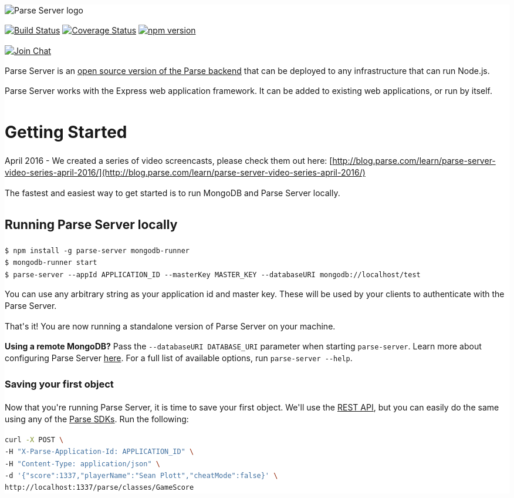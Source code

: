 ![Parse Server logo](.github/parse-server-logo.png?raw=true)

[![Build Status](https://img.shields.io/travis/ParsePlatform/parse-server/master.svg?style=flat)](https://travis-ci.org/ParsePlatform/parse-server)
[![Coverage Status](https://img.shields.io/codecov/c/github/ParsePlatform/parse-server/master.svg)](https://codecov.io/github/ParsePlatform/parse-server?branch=master)
[![npm version](https://img.shields.io/npm/v/parse-server.svg?style=flat)](https://www.npmjs.com/package/parse-server)

[![Join Chat](https://img.shields.io/badge/gitter-join%20chat%20%E2%86%92-brightgreen.svg)](https://gitter.im/ParsePlatform/Chat)

Parse Server is an [open source version of the Parse backend](http://blog.parse.com/announcements/introducing-parse-server-and-the-database-migration-tool/) that can be deployed to any infrastructure that can run Node.js.

Parse Server works with the Express web application framework. It can be added to existing web applications, or run by itself.

# Getting Started

April 2016 - We created a series of video screencasts, please check them out here: [http://blog.parse.com/learn/parse-server-video-series-april-2016/](http://blog.parse.com/learn/parse-server-video-series-april-2016/)

The fastest and easiest way to get started is to run MongoDB and Parse Server locally.

## Running Parse Server locally

```
$ npm install -g parse-server mongodb-runner
$ mongodb-runner start
$ parse-server --appId APPLICATION_ID --masterKey MASTER_KEY --databaseURI mongodb://localhost/test
```

You can use any arbitrary string as your application id and master key. These will be used by your clients to authenticate with the Parse Server.

That's it! You are now running a standalone version of Parse Server on your machine.

**Using a remote MongoDB?** Pass the  `--databaseURI DATABASE_URI` parameter when starting `parse-server`. Learn more about configuring Parse Server [here](#configuration). For a full list of available options, run `parse-server --help`.

### Saving your first object

Now that you're running Parse Server, it is time to save your first object. We'll use the [REST API](https://parse.com/docs/rest/guide), but you can easily do the same using any of the [Parse SDKs](https://parseplatform.github.io/#sdks). Run the following:

```bash
curl -X POST \
-H "X-Parse-Application-Id: APPLICATION_ID" \
-H "Content-Type: application/json" \
-d '{"score":1337,"playerName":"Sean Plott","cheatMode":false}' \
http://localhost:1337/parse/classes/GameScore
```
